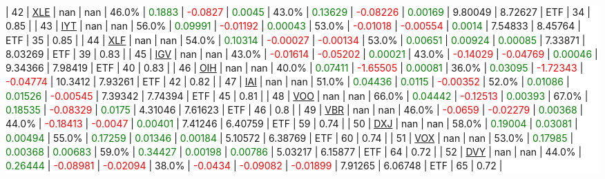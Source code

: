 |  42 | [XLE](https://finance.yahoo.com/quote/XLE/financials)     |                 nan |                     nan | 46.0%                  | <span style="color: green;"> 0.1883 </span>  | <span style="color: red;"> -0.0827 </span>   | <span style="color: green;"> 0.0045 </span>  | 43.0%                  | <span style="color: green;"> 0.13629 </span> | <span style="color: red;"> -0.08226 </span>  | <span style="color: green;"> 0.00169 </span> |           9.80049    |   8.72627    | ETF                    |     34 |           0.85 |
|  43 | [IYT](https://finance.yahoo.com/quote/IYT/financials)     |                 nan |                     nan | 56.0%                  | <span style="color: green;"> 0.09991 </span> | <span style="color: red;"> -0.01192 </span>  | <span style="color: green;"> 0.00043 </span> | 53.0%                  | <span style="color: red;"> -0.01018 </span>  | <span style="color: red;"> -0.00554 </span>  | <span style="color: green;"> 0.0014 </span>  |           7.54833    |   8.45764    | ETF                    |     35 |           0.85 |
|  44 | [XLF](https://finance.yahoo.com/quote/XLF/financials)     |                 nan |                     nan | 54.0%                  | <span style="color: green;"> 0.10314 </span> | <span style="color: red;"> -0.00027 </span>  | <span style="color: red;"> -0.00134 </span>  | 53.0%                  | <span style="color: green;"> 0.00651 </span> | <span style="color: green;"> 0.00924 </span> | <span style="color: green;"> 0.00085 </span> |           7.33871    |   8.03269    | ETF                    |     39 |           0.83 |
|  45 | [IGV](https://finance.yahoo.com/quote/IGV/financials)     |                 nan |                     nan | 43.0%                  | <span style="color: red;"> -0.01614 </span>  | <span style="color: red;"> -0.05202 </span>  | <span style="color: green;"> 0.00021 </span> | 43.0%                  | <span style="color: red;"> -0.14029 </span>  | <span style="color: red;"> -0.04769 </span>  | <span style="color: green;"> 0.00046 </span> |           9.34366    |   7.98419    | ETF                    |     40 |           0.83 |
|  46 | [OIH](https://finance.yahoo.com/quote/OIH/financials)     |                 nan |                     nan | 40.0%                  | <span style="color: green;"> 0.07411 </span> | <span style="color: red;"> -1.65505 </span>  | <span style="color: green;"> 0.00081 </span> | 36.0%                  | <span style="color: green;"> 0.03095 </span> | <span style="color: red;"> -1.72343 </span>  | <span style="color: red;"> -0.04774 </span>  |          10.3412     |   7.93261    | ETF                    |     42 |           0.82 |
|  47 | [IAI](https://finance.yahoo.com/quote/IAI/financials)     |                 nan |                     nan | 51.0%                  | <span style="color: green;"> 0.04436 </span> | <span style="color: green;"> 0.0115 </span>  | <span style="color: red;"> -0.00352 </span>  | 52.0%                  | <span style="color: green;"> 0.01086 </span> | <span style="color: green;"> 0.01526 </span> | <span style="color: red;"> -0.00545 </span>  |           7.39342    |   7.74394    | ETF                    |     45 |           0.81 |
|  48 | [VOO](https://finance.yahoo.com/quote/VOO/financials)     |                 nan |                     nan | 66.0%                  | <span style="color: green;"> 0.04442 </span> | <span style="color: red;"> -0.12513 </span>  | <span style="color: green;"> 0.00393 </span> | 67.0%                  | <span style="color: green;"> 0.18535 </span> | <span style="color: red;"> -0.08329 </span>  | <span style="color: green;"> 0.0175 </span>  |           4.31046    |   7.61623    | ETF                    |     46 |           0.8  |
|  49 | [VBR](https://finance.yahoo.com/quote/VBR/financials)     |                 nan |                     nan | 46.0%                  | <span style="color: red;"> -0.0659 </span>   | <span style="color: red;"> -0.02279 </span>  | <span style="color: green;"> 0.00368 </span> | 44.0%                  | <span style="color: red;"> -0.18413 </span>  | <span style="color: red;"> -0.0047 </span>   | <span style="color: green;"> 0.00401 </span> |           7.41246    |   6.40759    | ETF                    |     59 |           0.74 |
|  50 | [DXJ](https://finance.yahoo.com/quote/DXJ/financials)     |                 nan |                     nan | 58.0%                  | <span style="color: green;"> 0.19004 </span> | <span style="color: green;"> 0.03081 </span> | <span style="color: green;"> 0.00494 </span> | 55.0%                  | <span style="color: green;"> 0.17259 </span> | <span style="color: green;"> 0.01346 </span> | <span style="color: green;"> 0.00184 </span> |           5.10572    |   6.38769    | ETF                    |     60 |           0.74 |
|  51 | [VOX](https://finance.yahoo.com/quote/VOX/financials)     |                 nan |                     nan | 53.0%                  | <span style="color: green;"> 0.17985 </span> | <span style="color: green;"> 0.00368 </span> | <span style="color: green;"> 0.00683 </span> | 59.0%                  | <span style="color: green;"> 0.34427 </span> | <span style="color: green;"> 0.00198 </span> | <span style="color: green;"> 0.00786 </span> |           5.03217    |   6.15877    | ETF                    |     64 |           0.72 |
|  52 | [DVY](https://finance.yahoo.com/quote/DVY/financials)     |                 nan |                     nan | 44.0%                  | <span style="color: green;"> 0.26444 </span> | <span style="color: red;"> -0.08981 </span>  | <span style="color: red;"> -0.02094 </span>  | 38.0%                  | <span style="color: red;"> -0.0434 </span>   | <span style="color: red;"> -0.09082 </span>  | <span style="color: red;"> -0.01899 </span>  |           7.91265    |   6.06748    | ETF                    |     65 |           0.72 |